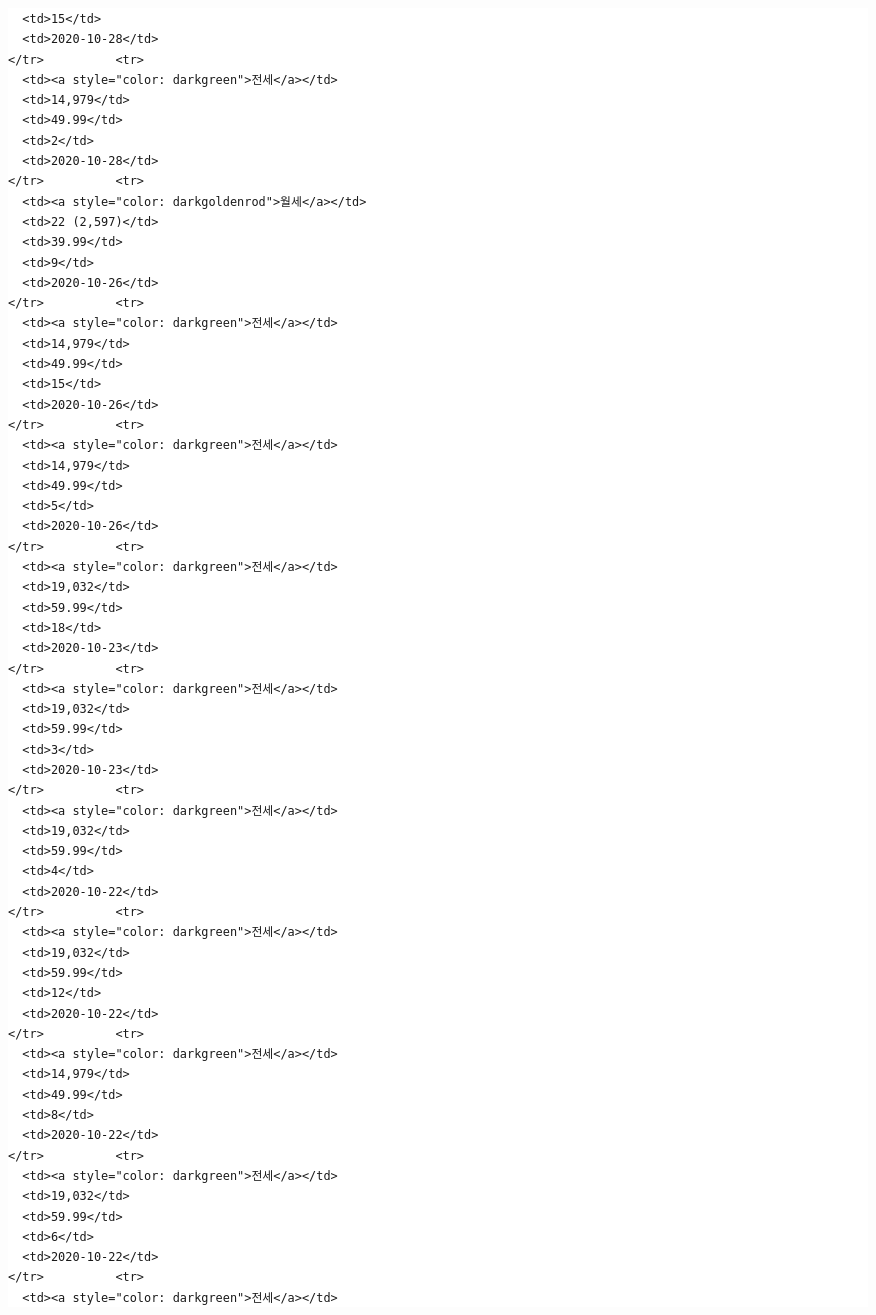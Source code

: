       <td>15</td>
      <td>2020-10-28</td>
    </tr>          <tr>
      <td><a style="color: darkgreen">전세</a></td>
      <td>14,979</td>
      <td>49.99</td>
      <td>2</td>
      <td>2020-10-28</td>
    </tr>          <tr>
      <td><a style="color: darkgoldenrod">월세</a></td>
      <td>22 (2,597)</td>
      <td>39.99</td>
      <td>9</td>
      <td>2020-10-26</td>
    </tr>          <tr>
      <td><a style="color: darkgreen">전세</a></td>
      <td>14,979</td>
      <td>49.99</td>
      <td>15</td>
      <td>2020-10-26</td>
    </tr>          <tr>
      <td><a style="color: darkgreen">전세</a></td>
      <td>14,979</td>
      <td>49.99</td>
      <td>5</td>
      <td>2020-10-26</td>
    </tr>          <tr>
      <td><a style="color: darkgreen">전세</a></td>
      <td>19,032</td>
      <td>59.99</td>
      <td>18</td>
      <td>2020-10-23</td>
    </tr>          <tr>
      <td><a style="color: darkgreen">전세</a></td>
      <td>19,032</td>
      <td>59.99</td>
      <td>3</td>
      <td>2020-10-23</td>
    </tr>          <tr>
      <td><a style="color: darkgreen">전세</a></td>
      <td>19,032</td>
      <td>59.99</td>
      <td>4</td>
      <td>2020-10-22</td>
    </tr>          <tr>
      <td><a style="color: darkgreen">전세</a></td>
      <td>19,032</td>
      <td>59.99</td>
      <td>12</td>
      <td>2020-10-22</td>
    </tr>          <tr>
      <td><a style="color: darkgreen">전세</a></td>
      <td>14,979</td>
      <td>49.99</td>
      <td>8</td>
      <td>2020-10-22</td>
    </tr>          <tr>
      <td><a style="color: darkgreen">전세</a></td>
      <td>19,032</td>
      <td>59.99</td>
      <td>6</td>
      <td>2020-10-22</td>
    </tr>          <tr>
      <td><a style="color: darkgreen">전세</a></td>